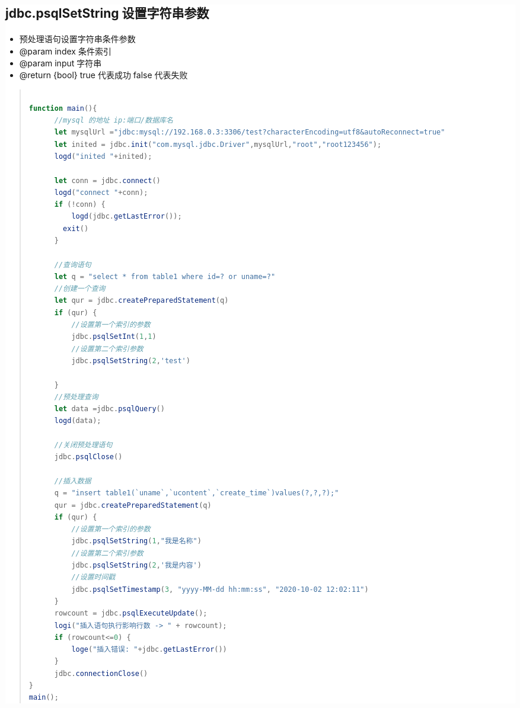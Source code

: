

## jdbc.psqlSetString 设置字符串参数
 * 预处理语句设置字符串条件参数
 * @param index 条件索引
 * @param input 字符串
 * @return  {bool} true 代表成功 false 代表失败

> ```javascript
>     
> function main(){
>       //mysql 的地址 ip:端口/数据库名
>       let mysqlUrl ="jdbc:mysql://192.168.0.3:3306/test?characterEncoding=utf8&autoReconnect=true"
>       let inited = jdbc.init("com.mysql.jdbc.Driver",mysqlUrl,"root","root123456");
>       logd("inited "+inited);
>       
>       let conn = jdbc.connect()
>       logd("connect "+conn);
>       if (!conn) {
>           logd(jdbc.getLastError());
>         exit()
>       }
>       
>       //查询语句
>       let q = "select * from table1 where id=? or uname=?"
>       //创建一个查询
>       let qur = jdbc.createPreparedStatement(q)
>       if (qur) {
>           //设置第一个索引的参数
>           jdbc.psqlSetInt(1,1)
>           //设置第二个索引参数
>           jdbc.psqlSetString(2,'test')
>       
>       }
>       //预处理查询
>       let data =jdbc.psqlQuery()
>       logd(data);
>       
>       //关闭预处理语句
>       jdbc.psqlClose()
>       
>       //插入数据
>       q = "insert table1(`uname`,`ucontent`,`create_time`)values(?,?,?);"
>       qur = jdbc.createPreparedStatement(q)
>       if (qur) {
>           //设置第一个索引的参数
>           jdbc.psqlSetString(1,"我是名称")
>           //设置第二个索引参数
>           jdbc.psqlSetString(2,'我是内容')
>           //设置时间戳
>           jdbc.psqlSetTimestamp(3, "yyyy-MM-dd hh:mm:ss", "2020-10-02 12:02:11")
>       }
>       rowcount = jdbc.psqlExecuteUpdate();
>       logi("插入语句执行影响行数 -> " + rowcount);
>       if (rowcount<=0) {
>           loge("插入错误: "+jdbc.getLastError())
>       }
>       jdbc.connectionClose()
> }
> main();
> ```
> ```

